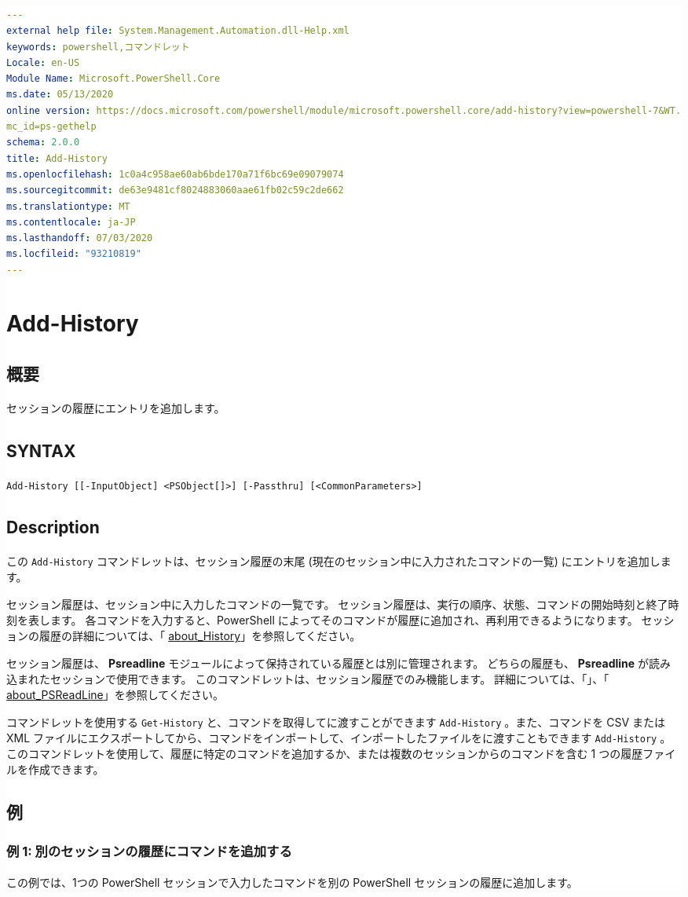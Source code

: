 ```yaml
---
external help file: System.Management.Automation.dll-Help.xml
keywords: powershell,コマンドレット
Locale: en-US
Module Name: Microsoft.PowerShell.Core
ms.date: 05/13/2020
online version: https://docs.microsoft.com/powershell/module/microsoft.powershell.core/add-history?view=powershell-7&WT.mc_id=ps-gethelp
schema: 2.0.0
title: Add-History
ms.openlocfilehash: 1c0a4c958ae60ab6bde170a71f6bc69e09079074
ms.sourcegitcommit: de63e9481cf8024883060aae61fb02c59c2de662
ms.translationtype: MT
ms.contentlocale: ja-JP
ms.lasthandoff: 07/03/2020
ms.locfileid: "93210819"
---
```

# Add-History

## 概要
セッションの履歴にエントリを追加します。

## SYNTAX

```
Add-History [[-InputObject] <PSObject[]>] [-Passthru] [<CommonParameters>]
```

## Description

この `Add-History` コマンドレットは、セッション履歴の末尾 (現在のセッション中に入力されたコマンドの一覧) にエントリを追加します。

セッション履歴は、セッション中に入力したコマンドの一覧です。 セッション履歴は、実行の順序、状態、コマンドの開始時刻と終了時刻を表します。 各コマンドを入力すると、PowerShell によってそのコマンドが履歴に追加され、再利用できるようになります。 セッションの履歴の詳細については、「 [about_History](About/about_History.md)」を参照してください。

セッション履歴は、 **Psreadline** モジュールによって保持されている履歴とは別に管理されます。
どちらの履歴も、 **Psreadline** が読み込まれたセッションで使用できます。 このコマンドレットは、セッション履歴でのみ機能します。 詳細については、「」、「 [about_PSReadLine](../PSReadLine/About/about_PSReadLine.md)」を参照してください。

コマンドレットを使用する `Get-History` と、コマンドを取得してに渡すことができます `Add-History` 。また、コマンドを CSV または XML ファイルにエクスポートしてから、コマンドをインポートして、インポートしたファイルをに渡すこともできます `Add-History` 。 このコマンドレットを使用して、履歴に特定のコマンドを追加するか、または複数のセッションからのコマンドを含む 1 つの履歴ファイルを作成できます。

## 例

### 例 1: 別のセッションの履歴にコマンドを追加する

この例では、1つの PowerShell セッションで入力したコマンドを別の PowerShell セッションの履歴に追加します。
